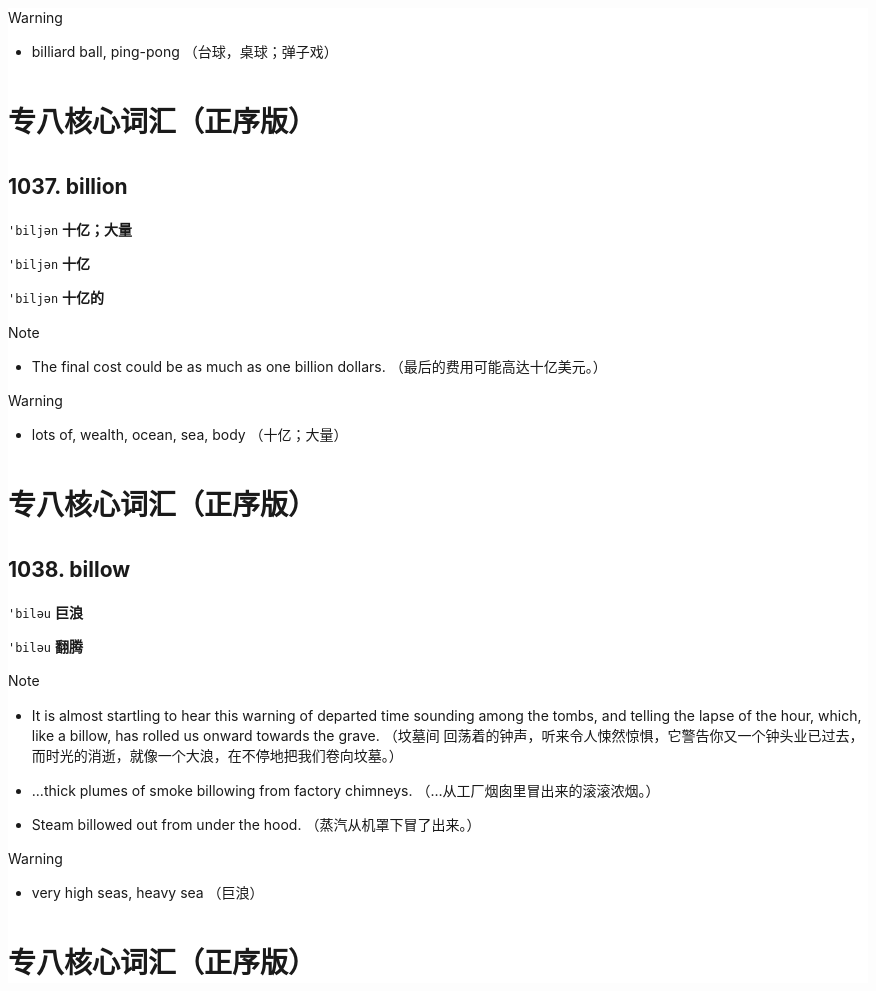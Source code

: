 > [!WARNING]
>
> - billiard ball, ping-pong （台球，桌球；弹子戏）
>

# 专八核心词汇（正序版）

## 1037. billion

`'biljən`  **十亿；大量**

`'biljən`  **十亿**

`'biljən`  **十亿的**

> [!NOTE]
>
> - The final cost could be as much as one billion dollars. （最后的费用可能高达十亿美元。）
>

> [!WARNING]
>
> - lots of, wealth, ocean, sea, body （十亿；大量）
>

# 专八核心词汇（正序版）

## 1038. billow

`'biləu`  **巨浪**

`'biləu`  **翻腾**

> [!NOTE]
>
> - It is almost startling to hear this warning of departed time sounding among the tombs, and telling the lapse of the hour, which, like a billow, has rolled us onward towards the grave. （坟墓间 回荡着的钟声，听来令人悚然惊惧，它警告你又一个钟头业已过去，而时光的消逝，就像一个大浪，在不停地把我们卷向坟墓。）
>
> - ...thick plumes of smoke billowing from factory chimneys. （…从工厂烟囱里冒出来的滚滚浓烟。）
>
> - Steam billowed out from under the hood. （蒸汽从机罩下冒了出来。）
>

> [!WARNING]
>
> - very high seas, heavy sea （巨浪）
>

# 专八核心词汇（正序版）
